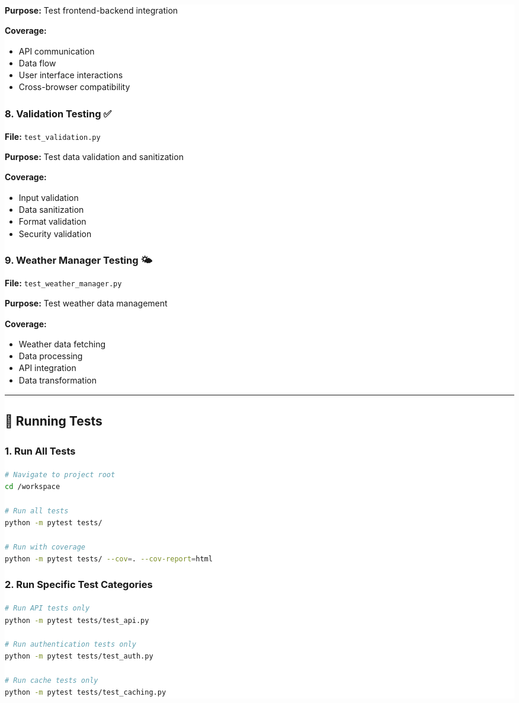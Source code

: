 **Purpose:** Test frontend-backend integration

**Coverage:**
- API communication
- Data flow
- User interface interactions
- Cross-browser compatibility

### **8. Validation Testing** ✅
**File:** `test_validation.py`

**Purpose:** Test data validation and sanitization

**Coverage:**
- Input validation
- Data sanitization
- Format validation
- Security validation

### **9. Weather Manager Testing** 🌤️
**File:** `test_weather_manager.py`

**Purpose:** Test weather data management

**Coverage:**
- Weather data fetching
- Data processing
- API integration
- Data transformation

---

## 🚀 **Running Tests**

### **1. Run All Tests**
```bash
# Navigate to project root
cd /workspace

# Run all tests
python -m pytest tests/

# Run with coverage
python -m pytest tests/ --cov=. --cov-report=html
```

### **2. Run Specific Test Categories**
```bash
# Run API tests only
python -m pytest tests/test_api.py

# Run authentication tests only
python -m pytest tests/test_auth.py

# Run cache tests only
python -m pytest tests/test_caching.py
```
